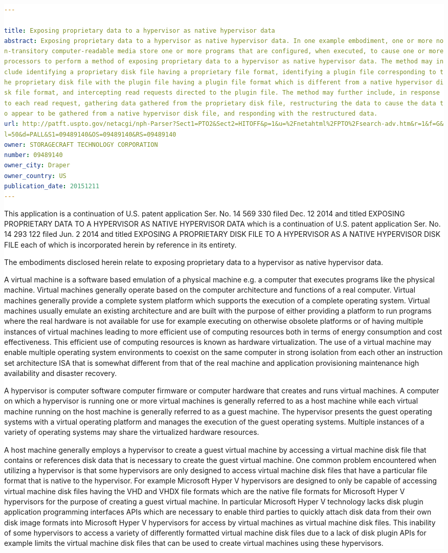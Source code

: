```yaml
---

title: Exposing proprietary data to a hypervisor as native hypervisor data
abstract: Exposing proprietary data to a hypervisor as native hypervisor data. In one example embodiment, one or more non-transitory computer-readable media store one or more programs that are configured, when executed, to cause one or more processors to perform a method of exposing proprietary data to a hypervisor as native hypervisor data. The method may include identifying a proprietary disk file having a proprietary file format, identifying a plugin file corresponding to the proprietary disk file with the plugin file having a plugin file format which is different from a native hypervisor disk file format, and intercepting read requests directed to the plugin file. The method may further include, in response to each read request, gathering data gathered from the proprietary disk file, restructuring the data to cause the data to appear to be gathered from a native hypervisor disk file, and responding with the restructured data.
url: http://patft.uspto.gov/netacgi/nph-Parser?Sect1=PTO2&Sect2=HITOFF&p=1&u=%2Fnetahtml%2FPTO%2Fsearch-adv.htm&r=1&f=G&l=50&d=PALL&S1=09489140&OS=09489140&RS=09489140
owner: STORAGECRAFT TECHNOLOGY CORPORATION
number: 09489140
owner_city: Draper
owner_country: US
publication_date: 20151211
---
```

This application is a continuation of U.S. patent application Ser. No. 14 569 330 filed Dec. 12 2014 and titled EXPOSING PROPRIETARY DATA TO A HYPERVISOR AS NATIVE HYPERVISOR DATA which is a continuation of U.S. patent application Ser. No. 14 293 122 filed Jun. 2 2014 and titled EXPOSING A PROPRIETARY DISK FILE TO A HYPERVISOR AS A NATIVE HYPERVISOR DISK FILE each of which is incorporated herein by reference in its entirety.

The embodiments disclosed herein relate to exposing proprietary data to a hypervisor as native hypervisor data.

A virtual machine is a software based emulation of a physical machine e.g. a computer that executes programs like the physical machine. Virtual machines generally operate based on the computer architecture and functions of a real computer. Virtual machines generally provide a complete system platform which supports the execution of a complete operating system. Virtual machines usually emulate an existing architecture and are built with the purpose of either providing a platform to run programs where the real hardware is not available for use for example executing on otherwise obsolete platforms or of having multiple instances of virtual machines leading to more efficient use of computing resources both in terms of energy consumption and cost effectiveness. This efficient use of computing resources is known as hardware virtualization. The use of a virtual machine may enable multiple operating system environments to coexist on the same computer in strong isolation from each other an instruction set architecture ISA that is somewhat different from that of the real machine and application provisioning maintenance high availability and disaster recovery.

A hypervisor is computer software computer firmware or computer hardware that creates and runs virtual machines. A computer on which a hypervisor is running one or more virtual machines is generally referred to as a host machine while each virtual machine running on the host machine is generally referred to as a guest machine. The hypervisor presents the guest operating systems with a virtual operating platform and manages the execution of the guest operating systems. Multiple instances of a variety of operating systems may share the virtualized hardware resources.

A host machine generally employs a hypervisor to create a guest virtual machine by accessing a virtual machine disk file that contains or references disk data that is necessary to create the guest virtual machine. One common problem encountered when utilizing a hypervisor is that some hypervisors are only designed to access virtual machine disk files that have a particular file format that is native to the hypervisor. For example Microsoft Hyper V hypervisors are designed to only be capable of accessing virtual machine disk files having the VHD and VHDX file formats which are the native file formats for Microsoft Hyper V hypervisors for the purpose of creating a guest virtual machine. In particular Microsoft Hyper V technology lacks disk plugin application programming interfaces APIs which are necessary to enable third parties to quickly attach disk data from their own disk image formats into Microsoft Hyper V hypervisors for access by virtual machines as virtual machine disk files. This inability of some hypervisors to access a variety of differently formatted virtual machine disk files due to a lack of disk plugin APIs for example limits the virtual machine disk files that can be used to create virtual machines using these hypervisors.
